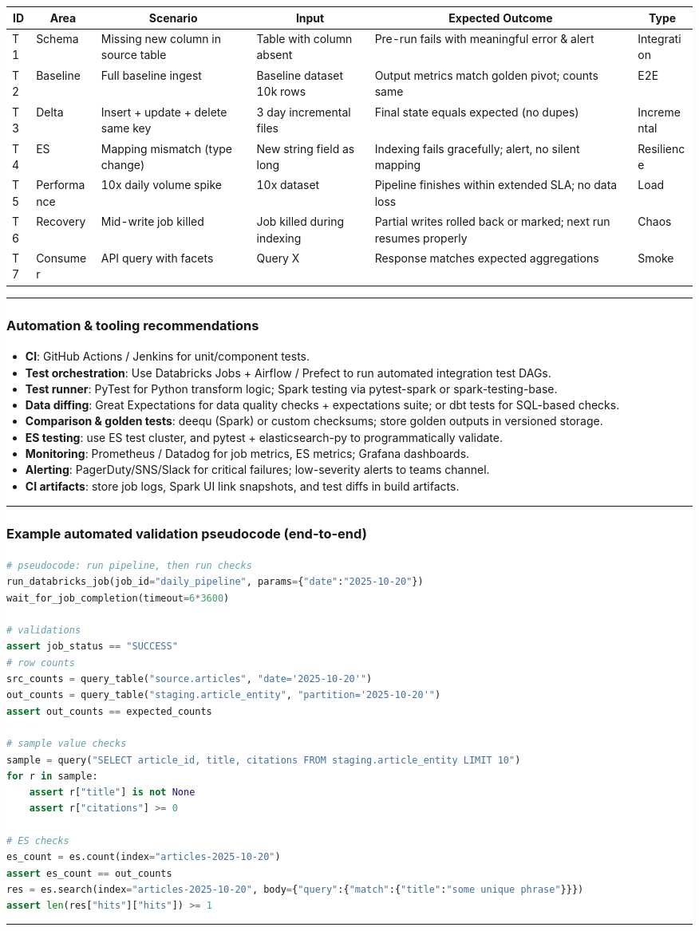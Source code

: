 | ID  | Area        | Scenario                          | Input                    | Expected Outcome                                               | Type         |
|-----|-------------|-----------------------------------|--------------------------|----------------------------------------------------------------|--------------|
| T1  | Schema      | Missing new column in source table| Table with column absent | Pre-run fails with meaningful error & alert                    | Integration  |
| T2  | Baseline    | Full baseline ingest              | Baseline dataset 10k rows| Output metrics match golden pivot; counts same                  | E2E          |
| T3  | Delta       | Insert + update + delete same key | 3 day incremental files  | Final state equals expected (no dupes)                          | Incremental  |
| T4  | ES          | Mapping mismatch (type change)    | New string field as long | Indexing fails gracefully; alert, no silent mapping             | Resilience   |
| T5  | Performance | 10x daily volume spike            | 10x dataset              | Pipeline finishes within extended SLA; no data loss             | Load         |
| T6  | Recovery    | Mid-write job killed              | Job killed during indexing| Partial writes rolled back or marked; next run resumes properly | Chaos        |
| T7  | Consumer    | API query with facets             | Query X                  | Response matches expected aggregations                          | Smoke        |

---

### Automation & tooling recommendations

- **CI**: GitHub Actions / Jenkins for unit/component tests.
- **Test orchestration**: Use Databricks Jobs + Airflow / Prefect to run automated integration test DAGs.
- **Test runner**: PyTest for Python transform logic; Spark testing via pytest-spark or spark-testing-base.
- **Data diffing**: Great Expectations for data quality checks + expectations suite; or dbt tests for SQL-based checks.
- **Comparison & golden tests**: deequ (Spark) or custom checksums; store golden outputs in versioned storage.
- **ES testing**: use ES test cluster, and pytest + elasticsearch-py to programmatically validate.
- **Monitoring**: Prometheus / Datadog for job metrics, ES metrics; Grafana dashboards.
- **Alerting**: PagerDuty/SNS/Slack for critical failures; low-severity alerts to teams channel.
- **CI artifacts**: store job logs, Spark UI link snapshots, and test diffs in build artifacts.


---

### Example automated validation pseudocode (end-to-end)

```python
# pseudocode: run pipeline, then run checks
run_databricks_job(job_id="daily_pipeline", params={"date":"2025-10-20"})
wait_for_job_completion(timeout=6*3600)

# validations
assert job_status == "SUCCESS"
# row counts
src_counts = query_table("source.articles", "date='2025-10-20'")
out_counts = query_table("staging.article_entity", "partition='2025-10-20'")
assert out_counts == expected_counts

# sample value checks
sample = query("SELECT article_id, title, citations FROM staging.article_entity LIMIT 10")
for r in sample:
    assert r["title"] is not None
    assert r["citations"] >= 0

# ES checks
es_count = es.count(index="articles-2025-10-20")
assert es_count == out_counts
res = es.search(index="articles-2025-10-20", body={"query":{"match":{"title":"some unique phrase"}}})
assert len(res["hits"]["hits"]) >= 1
```

---